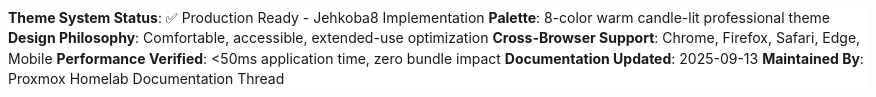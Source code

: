 
**Theme System Status**: ✅ Production Ready - Jehkoba8 Implementation
**Palette**: 8-color warm candle-lit professional theme
**Design Philosophy**: Comfortable, accessible, extended-use optimization
**Cross-Browser Support**: Chrome, Firefox, Safari, Edge, Mobile
**Performance Verified**: <50ms application time, zero bundle impact
**Documentation Updated**: 2025-09-13
**Maintained By**: Proxmox Homelab Documentation Thread